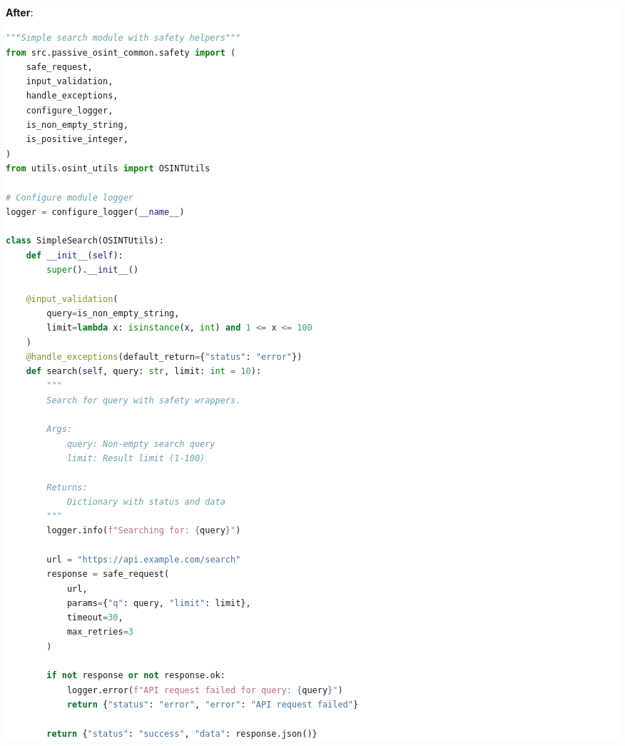 **After**:
```python
"""Simple search module with safety helpers"""
from src.passive_osint_common.safety import (
    safe_request,
    input_validation,
    handle_exceptions,
    configure_logger,
    is_non_empty_string,
    is_positive_integer,
)
from utils.osint_utils import OSINTUtils

# Configure module logger
logger = configure_logger(__name__)

class SimpleSearch(OSINTUtils):
    def __init__(self):
        super().__init__()
    
    @input_validation(
        query=is_non_empty_string,
        limit=lambda x: isinstance(x, int) and 1 <= x <= 100
    )
    @handle_exceptions(default_return={"status": "error"})
    def search(self, query: str, limit: int = 10):
        """
        Search for query with safety wrappers.
        
        Args:
            query: Non-empty search query
            limit: Result limit (1-100)
        
        Returns:
            Dictionary with status and data
        """
        logger.info(f"Searching for: {query}")
        
        url = "https://api.example.com/search"
        response = safe_request(
            url,
            params={"q": query, "limit": limit},
            timeout=30,
            max_retries=3
        )
        
        if not response or not response.ok:
            logger.error(f"API request failed for query: {query}")
            return {"status": "error", "error": "API request failed"}
        
        return {"status": "success", "data": response.json()}
```
